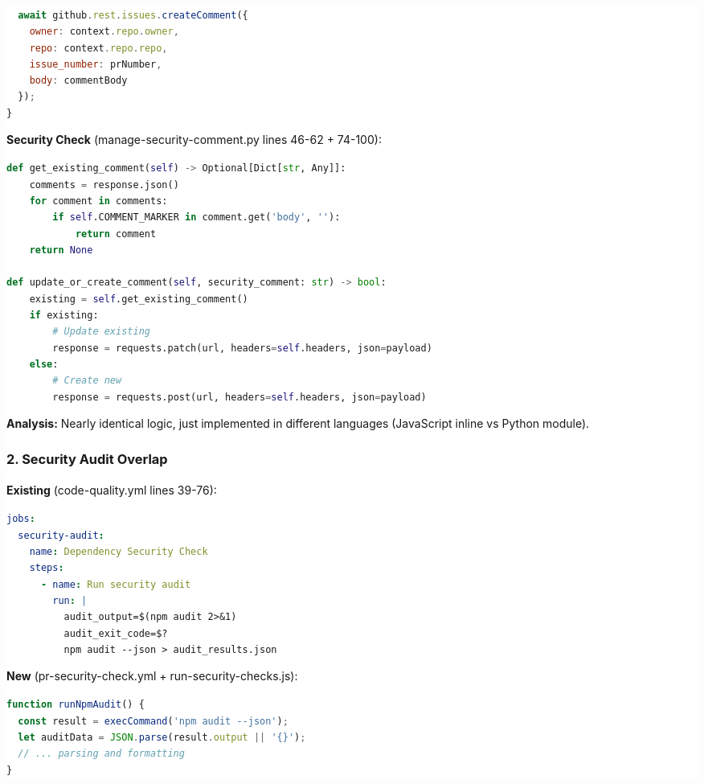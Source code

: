 ```javascript
  await github.rest.issues.createComment({
    owner: context.repo.owner,
    repo: context.repo.repo,
    issue_number: prNumber,
    body: commentBody
  });
}
```

**Security Check** (manage-security-comment.py lines 46-62 + 74-100):
```python
def get_existing_comment(self) -> Optional[Dict[str, Any]]:
    comments = response.json()
    for comment in comments:
        if self.COMMENT_MARKER in comment.get('body', ''):
            return comment
    return None

def update_or_create_comment(self, security_comment: str) -> bool:
    existing = self.get_existing_comment()
    if existing:
        # Update existing
        response = requests.patch(url, headers=self.headers, json=payload)
    else:
        # Create new
        response = requests.post(url, headers=self.headers, json=payload)
```

**Analysis:** Nearly identical logic, just implemented in different languages (JavaScript inline vs Python module).

### 2. Security Audit Overlap

**Existing** (code-quality.yml lines 39-76):
```yaml
jobs:
  security-audit:
    name: Dependency Security Check
    steps:
      - name: Run security audit
        run: |
          audit_output=$(npm audit 2>&1)
          audit_exit_code=$?
          npm audit --json > audit_results.json
```

**New** (pr-security-check.yml + run-security-checks.js):
```javascript
function runNpmAudit() {
  const result = execCommand('npm audit --json');
  let auditData = JSON.parse(result.output || '{}');
  // ... parsing and formatting
}
```
